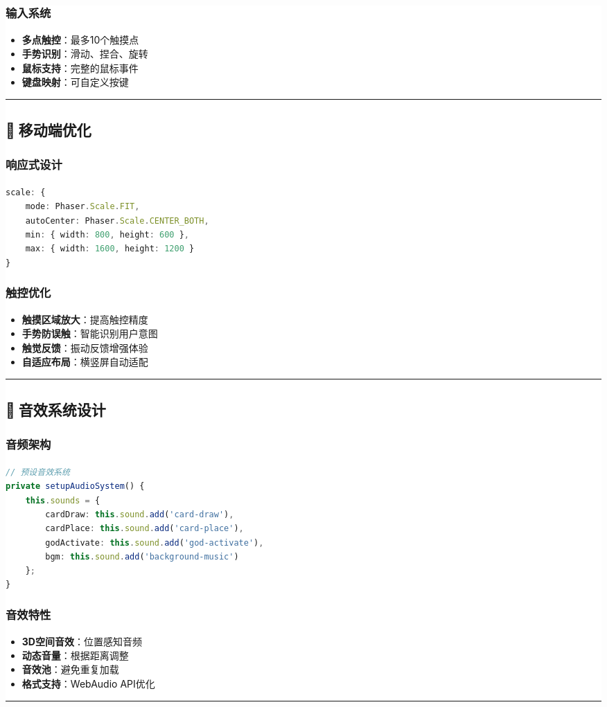 ### 输入系统
- **多点触控**：最多10个触摸点
- **手势识别**：滑动、捏合、旋转
- **鼠标支持**：完整的鼠标事件
- **键盘映射**：可自定义按键

---

## 📱 移动端优化

### 响应式设计
```typescript
scale: {
    mode: Phaser.Scale.FIT,
    autoCenter: Phaser.Scale.CENTER_BOTH,
    min: { width: 800, height: 600 },
    max: { width: 1600, height: 1200 }
}
```

### 触控优化
- **触摸区域放大**：提高触控精度
- **手势防误触**：智能识别用户意图
- **触觉反馈**：振动反馈增强体验
- **自适应布局**：横竖屏自动适配

---

## 🎵 音效系统设计

### 音频架构
```typescript
// 预设音效系统
private setupAudioSystem() {
    this.sounds = {
        cardDraw: this.sound.add('card-draw'),
        cardPlace: this.sound.add('card-place'), 
        godActivate: this.sound.add('god-activate'),
        bgm: this.sound.add('background-music')
    };
}
```

### 音效特性
- **3D空间音效**：位置感知音频
- **动态音量**：根据距离调整
- **音效池**：避免重复加载
- **格式支持**：WebAudio API优化

---
